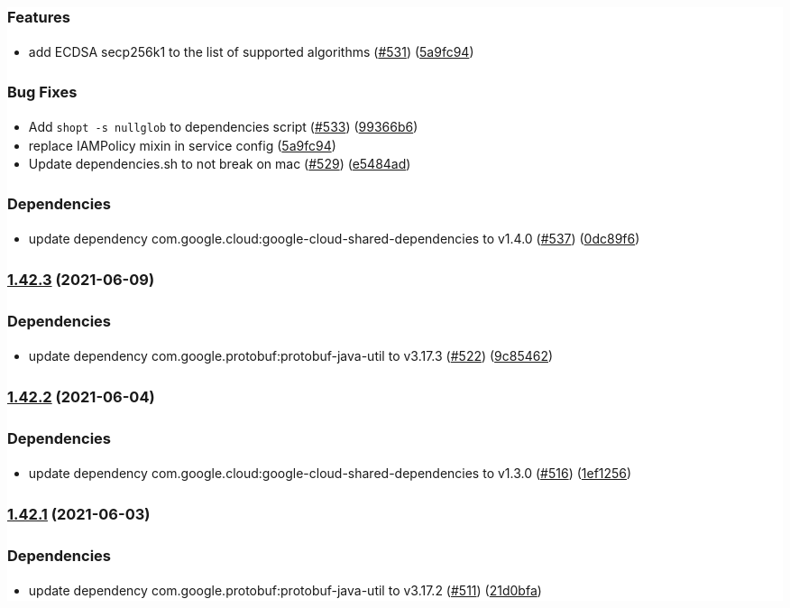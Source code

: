 
### Features

* add ECDSA secp256k1 to the list of supported algorithms ([#531](https://www.github.com/googleapis/java-kms/issues/531)) ([5a9fc94](https://www.github.com/googleapis/java-kms/commit/5a9fc945182078083b4e303de60e991c06e4a7e2))


### Bug Fixes

* Add `shopt -s nullglob` to dependencies script ([#533](https://www.github.com/googleapis/java-kms/issues/533)) ([99366b6](https://www.github.com/googleapis/java-kms/commit/99366b662a4373e43ef2f6f88a902b27a8df0209))
* replace IAMPolicy mixin in service config ([5a9fc94](https://www.github.com/googleapis/java-kms/commit/5a9fc945182078083b4e303de60e991c06e4a7e2))
* Update dependencies.sh to not break on mac ([#529](https://www.github.com/googleapis/java-kms/issues/529)) ([e5484ad](https://www.github.com/googleapis/java-kms/commit/e5484ad5fe5d8c4440ee48a7d112d28bc42cfd34))


### Dependencies

* update dependency com.google.cloud:google-cloud-shared-dependencies to v1.4.0 ([#537](https://www.github.com/googleapis/java-kms/issues/537)) ([0dc89f6](https://www.github.com/googleapis/java-kms/commit/0dc89f6535a1dd09c6675a9db1940f018112db47))

### [1.42.3](https://www.github.com/googleapis/java-kms/compare/v1.42.2...v1.42.3) (2021-06-09)


### Dependencies

* update dependency com.google.protobuf:protobuf-java-util to v3.17.3 ([#522](https://www.github.com/googleapis/java-kms/issues/522)) ([9c85462](https://www.github.com/googleapis/java-kms/commit/9c85462d55e240cb1f9a6673148daf2416942a9e))

### [1.42.2](https://www.github.com/googleapis/java-kms/compare/v1.42.1...v1.42.2) (2021-06-04)


### Dependencies

* update dependency com.google.cloud:google-cloud-shared-dependencies to v1.3.0 ([#516](https://www.github.com/googleapis/java-kms/issues/516)) ([1ef1256](https://www.github.com/googleapis/java-kms/commit/1ef1256a245fee912cdde39687ed385dd75f5c7b))

### [1.42.1](https://www.github.com/googleapis/java-kms/compare/v1.42.0...v1.42.1) (2021-06-03)


### Dependencies

* update dependency com.google.protobuf:protobuf-java-util to v3.17.2 ([#511](https://www.github.com/googleapis/java-kms/issues/511)) ([21d0bfa](https://www.github.com/googleapis/java-kms/commit/21d0bfa05491f2e67718d8babd939e49384cdd45))
